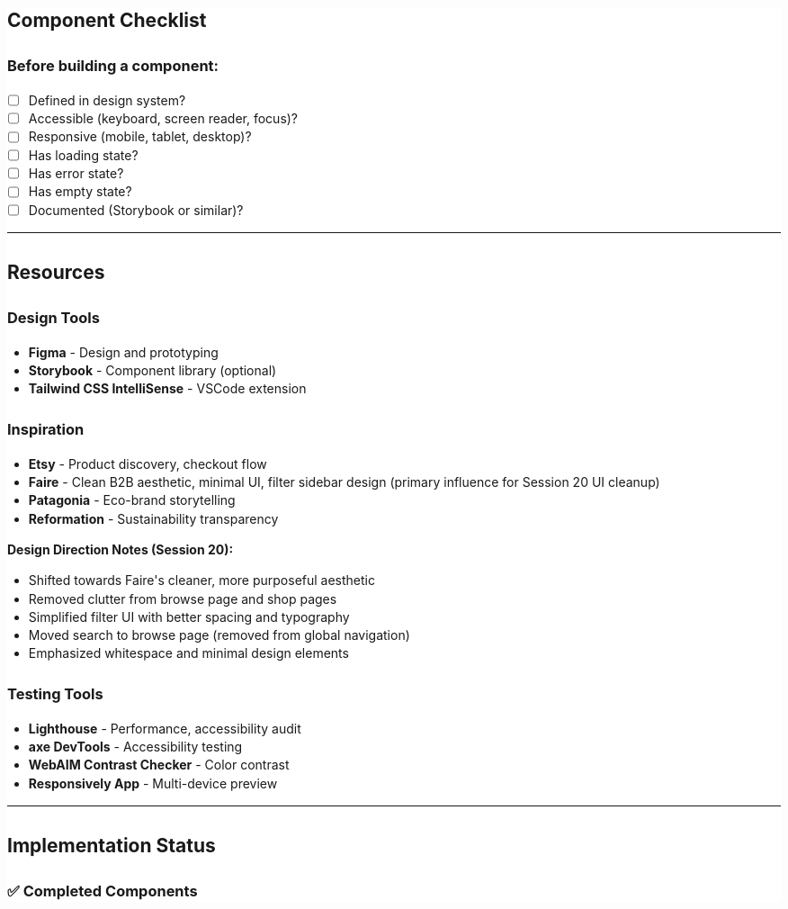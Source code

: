 
## Component Checklist

### Before building a component:

- [ ] Defined in design system?
- [ ] Accessible (keyboard, screen reader, focus)?
- [ ] Responsive (mobile, tablet, desktop)?
- [ ] Has loading state?
- [ ] Has error state?
- [ ] Has empty state?
- [ ] Documented (Storybook or similar)?

---

## Resources

### Design Tools

- **Figma** - Design and prototyping
- **Storybook** - Component library (optional)
- **Tailwind CSS IntelliSense** - VSCode extension

### Inspiration

- **Etsy** - Product discovery, checkout flow
- **Faire** - Clean B2B aesthetic, minimal UI, filter sidebar design (primary influence for Session 20 UI cleanup)
- **Patagonia** - Eco-brand storytelling
- **Reformation** - Sustainability transparency

**Design Direction Notes (Session 20):**

- Shifted towards Faire's cleaner, more purposeful aesthetic
- Removed clutter from browse page and shop pages
- Simplified filter UI with better spacing and typography
- Moved search to browse page (removed from global navigation)
- Emphasized whitespace and minimal design elements

### Testing Tools

- **Lighthouse** - Performance, accessibility audit
- **axe DevTools** - Accessibility testing
- **WebAIM Contrast Checker** - Color contrast
- **Responsively App** - Multi-device preview

---

## Implementation Status

### ✅ Completed Components

